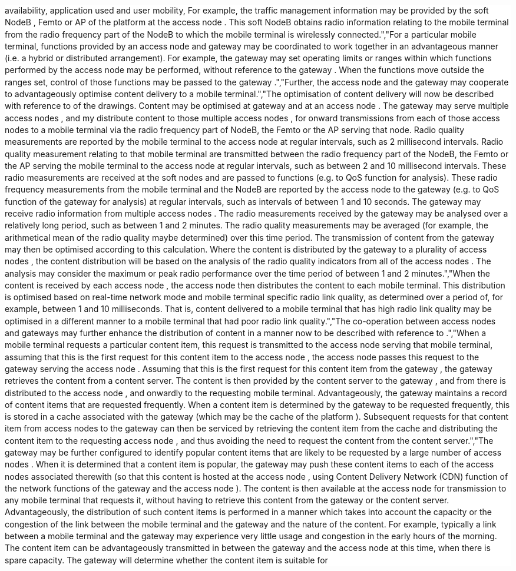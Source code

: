 availability, application used and user mobility, For example, the traffic management information may be provided by the soft NodeB , Femto or AP of the platform  at the access node . This soft NodeB  obtains radio information relating to the mobile terminal from the radio frequency part of the NodeB to which the mobile terminal is wirelessly connected.","For a particular mobile terminal, functions provided by an access node  and gateway  may be coordinated to work together in an advantageous manner (i.e. a hybrid or distributed arrangement). For example, the gateway  may set operating limits or ranges within which functions performed by the access node  may be performed, without reference to the gateway . When the functions move outside the ranges set, control of those functions may be passed to the gateway .","Further, the access node  and the gateway  may cooperate to advantageously optimise content delivery to a mobile terminal.","The optimisation of content delivery will now be described with reference to  of the drawings. Content may be optimised at gateway  and at an access node . The gateway  may serve multiple access nodes , and my distribute content to those multiple access nodes , for onward transmissions from each of those access nodes  to a mobile terminal via the radio frequency part of NodeB, the Femto or the AP serving that node. Radio quality measurements are reported by the mobile terminal to the access node  at regular intervals, such as 2 millisecond intervals. Radio quality measurement relating to that mobile terminal are transmitted between the radio frequency part of the NodeB, the Femto or the AP serving the mobile terminal to the access node  at regular intervals, such as between 2 and 10 millisecond intervals. These radio measurements are received at the soft nodes  and are passed to functions  (e.g. to QoS function  for analysis). These radio frequency measurements from the mobile terminal and the NodeB are reported by the access node  to the gateway  (e.g. to QoS function  of the gateway  for analysis) at regular intervals, such as intervals of between 1 and 10 seconds. The gateway  may receive radio information from multiple access nodes . The radio measurements received by the gateway  may be analysed over a relatively long period, such as between 1 and 2 minutes. The radio quality measurements may be averaged (for example, the arithmetical mean of the radio quality maybe determined) over this time period. The transmission of content from the gateway  may then be optimised according to this calculation. Where the content is distributed by the gateway  to a plurality of access nodes , the content distribution will be based on the analysis of the radio quality indicators from all of the access nodes . The analysis may consider the maximum or peak radio performance over the time period of between 1 and 2 minutes.","When the content is received by each access node , the access node  then distributes the content to each mobile terminal. This distribution is optimised based on real-time network mode and mobile terminal specific radio link quality, as determined over a period of, for example, between 1 and 10 milliseconds. That is, content delivered to a mobile terminal that has high radio link quality may be optimised in a different manner to a mobile terminal that had poor radio link quality.","The co-operation between access nodes  and gateways  may further enhance the distribution of content in a manner now to be described with reference to .","When a mobile terminal requests a particular content item, this request is transmitted to the access node  serving that mobile terminal, assuming that this is the first request for this content item to the access node , the access node  passes this request to the gateway  serving the access node . Assuming that this is the first request for this content item from the gateway , the gateway  retrieves the content from a content server. The content is then provided by the content server to the gateway , and from there is distributed to the access node , and onwardly to the requesting mobile terminal. Advantageously, the gateway  maintains a record of content items that are requested frequently. When a content item is determined by the gateway  to be requested frequently, this is stored in a cache  associated with the gateway  (which may be the cache  of the platform ). Subsequent requests for that content item from access nodes  to the gateway  can then be serviced by retrieving the content item from the cache  and distributing the content item to the requesting access node , and thus avoiding the need to request the content from the content server.","The gateway  may be further configured to identify popular content items that are likely to be requested by a large number of access nodes . When it is determined that a content item is popular, the gateway  may push these content items to each of the access nodes  associated therewith (so that this content is hosted at the access node , using Content Delivery Network (CDN) function  of the network functions  of the gateway  and the access node ). The content is then available at the access node  for transmission to any mobile terminal that requests it, without having to retrieve this content from the gateway  or the content server. Advantageously, the distribution of such content items is performed in a manner which takes into account the capacity or the congestion of the link between the mobile terminal and the gateway  and the nature of the content. For example, typically a link between a mobile terminal and the gateway  may experience very little usage and congestion in the early hours of the morning. The content item can be advantageously transmitted in between the gateway  and the access node  at this time, when there is spare capacity. The gateway  will determine whether the content item is suitable for